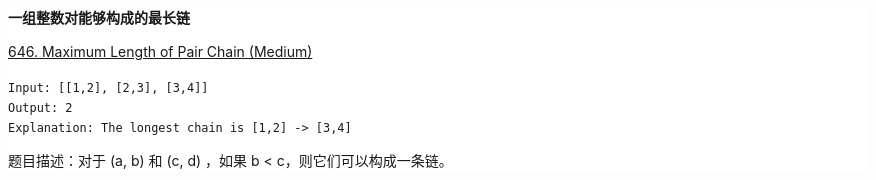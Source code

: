   **一组整数对能够构成的最长链** 

  [646. Maximum Length of Pair Chain (Medium)](https://leetcode.com/problems/maximum-length-of-pair-chain/description/)

  ```html
  Input: [[1,2], [2,3], [3,4]]
  Output: 2
  Explanation: The longest chain is [1,2] -> [3,4]
  ```

  题目描述：对于 (a, b) 和 (c, d) ，如果 b < c，则它们可以构成一条链。

  ```java
